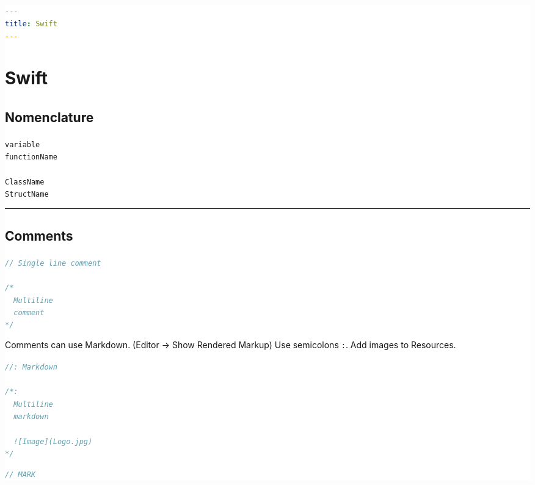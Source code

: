 ```yaml
---
title: Swift
---
```


# Swift

<section>

## Nomenclature
```swift
variable
functionName

ClassName
StructName
```

</section>

---

<section>

## Comments
```swift
// Single line comment

/*
  Multiline
  comment
*/
```

Comments can use Markdown. (Editor → Show Rendered Markup) Use semicolons `:`. Add images to Resources.
```swift
//: Markdown

/*:
  Multiline
  markdown

  ![Image](Logo.jpg)
*/
```

```swift
// MARK
```

